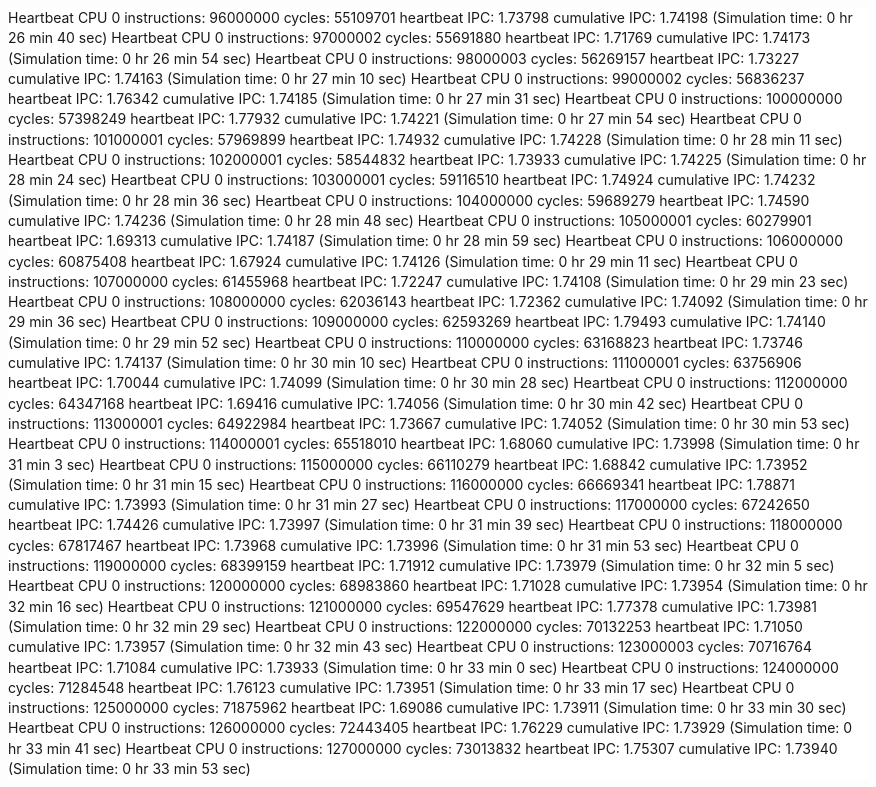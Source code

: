 Heartbeat CPU  0 instructions:   96000000 cycles:   55109701 heartbeat IPC: 1.73798 cumulative IPC: 1.74198 (Simulation time: 0 hr 26 min 40 sec) 
Heartbeat CPU  0 instructions:   97000002 cycles:   55691880 heartbeat IPC: 1.71769 cumulative IPC: 1.74173 (Simulation time: 0 hr 26 min 54 sec) 
Heartbeat CPU  0 instructions:   98000003 cycles:   56269157 heartbeat IPC: 1.73227 cumulative IPC: 1.74163 (Simulation time: 0 hr 27 min 10 sec) 
Heartbeat CPU  0 instructions:   99000002 cycles:   56836237 heartbeat IPC: 1.76342 cumulative IPC: 1.74185 (Simulation time: 0 hr 27 min 31 sec) 
Heartbeat CPU  0 instructions:  100000000 cycles:   57398249 heartbeat IPC: 1.77932 cumulative IPC: 1.74221 (Simulation time: 0 hr 27 min 54 sec) 
Heartbeat CPU  0 instructions:  101000001 cycles:   57969899 heartbeat IPC: 1.74932 cumulative IPC: 1.74228 (Simulation time: 0 hr 28 min 11 sec) 
Heartbeat CPU  0 instructions:  102000001 cycles:   58544832 heartbeat IPC: 1.73933 cumulative IPC: 1.74225 (Simulation time: 0 hr 28 min 24 sec) 
Heartbeat CPU  0 instructions:  103000001 cycles:   59116510 heartbeat IPC: 1.74924 cumulative IPC: 1.74232 (Simulation time: 0 hr 28 min 36 sec) 
Heartbeat CPU  0 instructions:  104000000 cycles:   59689279 heartbeat IPC: 1.74590 cumulative IPC: 1.74236 (Simulation time: 0 hr 28 min 48 sec) 
Heartbeat CPU  0 instructions:  105000001 cycles:   60279901 heartbeat IPC: 1.69313 cumulative IPC: 1.74187 (Simulation time: 0 hr 28 min 59 sec) 
Heartbeat CPU  0 instructions:  106000000 cycles:   60875408 heartbeat IPC: 1.67924 cumulative IPC: 1.74126 (Simulation time: 0 hr 29 min 11 sec) 
Heartbeat CPU  0 instructions:  107000000 cycles:   61455968 heartbeat IPC: 1.72247 cumulative IPC: 1.74108 (Simulation time: 0 hr 29 min 23 sec) 
Heartbeat CPU  0 instructions:  108000000 cycles:   62036143 heartbeat IPC: 1.72362 cumulative IPC: 1.74092 (Simulation time: 0 hr 29 min 36 sec) 
Heartbeat CPU  0 instructions:  109000000 cycles:   62593269 heartbeat IPC: 1.79493 cumulative IPC: 1.74140 (Simulation time: 0 hr 29 min 52 sec) 
Heartbeat CPU  0 instructions:  110000000 cycles:   63168823 heartbeat IPC: 1.73746 cumulative IPC: 1.74137 (Simulation time: 0 hr 30 min 10 sec) 
Heartbeat CPU  0 instructions:  111000001 cycles:   63756906 heartbeat IPC: 1.70044 cumulative IPC: 1.74099 (Simulation time: 0 hr 30 min 28 sec) 
Heartbeat CPU  0 instructions:  112000000 cycles:   64347168 heartbeat IPC: 1.69416 cumulative IPC: 1.74056 (Simulation time: 0 hr 30 min 42 sec) 
Heartbeat CPU  0 instructions:  113000001 cycles:   64922984 heartbeat IPC: 1.73667 cumulative IPC: 1.74052 (Simulation time: 0 hr 30 min 53 sec) 
Heartbeat CPU  0 instructions:  114000001 cycles:   65518010 heartbeat IPC: 1.68060 cumulative IPC: 1.73998 (Simulation time: 0 hr 31 min 3 sec) 
Heartbeat CPU  0 instructions:  115000000 cycles:   66110279 heartbeat IPC: 1.68842 cumulative IPC: 1.73952 (Simulation time: 0 hr 31 min 15 sec) 
Heartbeat CPU  0 instructions:  116000000 cycles:   66669341 heartbeat IPC: 1.78871 cumulative IPC: 1.73993 (Simulation time: 0 hr 31 min 27 sec) 
Heartbeat CPU  0 instructions:  117000000 cycles:   67242650 heartbeat IPC: 1.74426 cumulative IPC: 1.73997 (Simulation time: 0 hr 31 min 39 sec) 
Heartbeat CPU  0 instructions:  118000000 cycles:   67817467 heartbeat IPC: 1.73968 cumulative IPC: 1.73996 (Simulation time: 0 hr 31 min 53 sec) 
Heartbeat CPU  0 instructions:  119000000 cycles:   68399159 heartbeat IPC: 1.71912 cumulative IPC: 1.73979 (Simulation time: 0 hr 32 min 5 sec) 
Heartbeat CPU  0 instructions:  120000000 cycles:   68983860 heartbeat IPC: 1.71028 cumulative IPC: 1.73954 (Simulation time: 0 hr 32 min 16 sec) 
Heartbeat CPU  0 instructions:  121000000 cycles:   69547629 heartbeat IPC: 1.77378 cumulative IPC: 1.73981 (Simulation time: 0 hr 32 min 29 sec) 
Heartbeat CPU  0 instructions:  122000000 cycles:   70132253 heartbeat IPC: 1.71050 cumulative IPC: 1.73957 (Simulation time: 0 hr 32 min 43 sec) 
Heartbeat CPU  0 instructions:  123000003 cycles:   70716764 heartbeat IPC: 1.71084 cumulative IPC: 1.73933 (Simulation time: 0 hr 33 min 0 sec) 
Heartbeat CPU  0 instructions:  124000000 cycles:   71284548 heartbeat IPC: 1.76123 cumulative IPC: 1.73951 (Simulation time: 0 hr 33 min 17 sec) 
Heartbeat CPU  0 instructions:  125000000 cycles:   71875962 heartbeat IPC: 1.69086 cumulative IPC: 1.73911 (Simulation time: 0 hr 33 min 30 sec) 
Heartbeat CPU  0 instructions:  126000000 cycles:   72443405 heartbeat IPC: 1.76229 cumulative IPC: 1.73929 (Simulation time: 0 hr 33 min 41 sec) 
Heartbeat CPU  0 instructions:  127000000 cycles:   73013832 heartbeat IPC: 1.75307 cumulative IPC: 1.73940 (Simulation time: 0 hr 33 min 53 sec) 